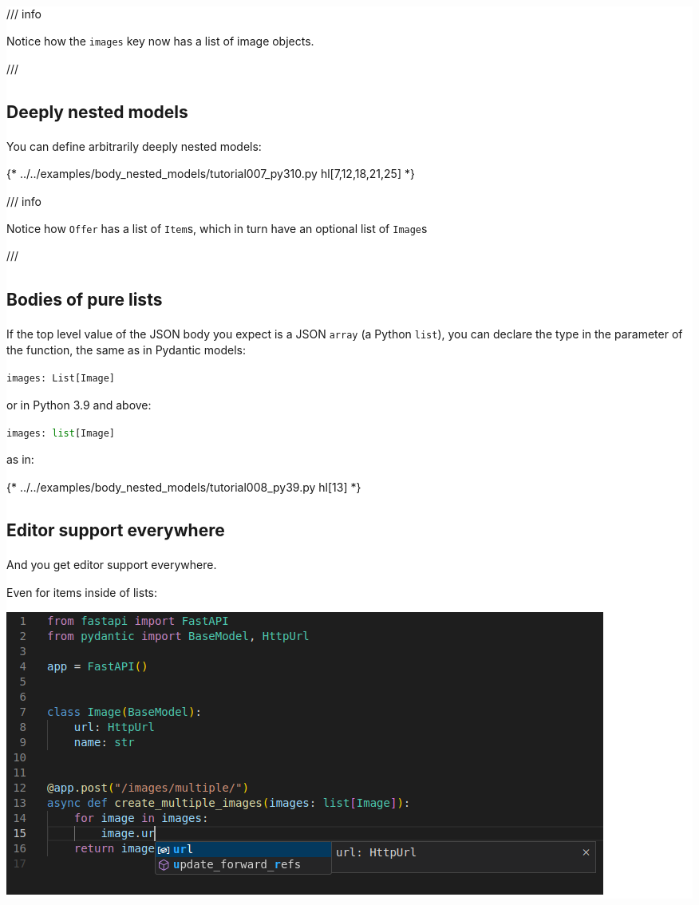 /// info

Notice how the `images` key now has a list of image objects.

///

## Deeply nested models

You can define arbitrarily deeply nested models:

{* ../../examples/body_nested_models/tutorial007_py310.py hl[7,12,18,21,25] *}

/// info

Notice how `Offer` has a list of `Item`s, which in turn have an optional list of `Image`s

///

## Bodies of pure lists

If the top level value of the JSON body you expect is a JSON `array` (a Python `list`), you can declare the type in the parameter of the function, the same as in Pydantic models:

```Python
images: List[Image]
```

or in Python 3.9 and above:

```Python
images: list[Image]
```

as in:

{* ../../examples/body_nested_models/tutorial008_py39.py hl[13] *}

## Editor support everywhere

And you get editor support everywhere.

Even for items inside of lists:

<img src="/img/tutorial/body-nested-models/image01.png">

